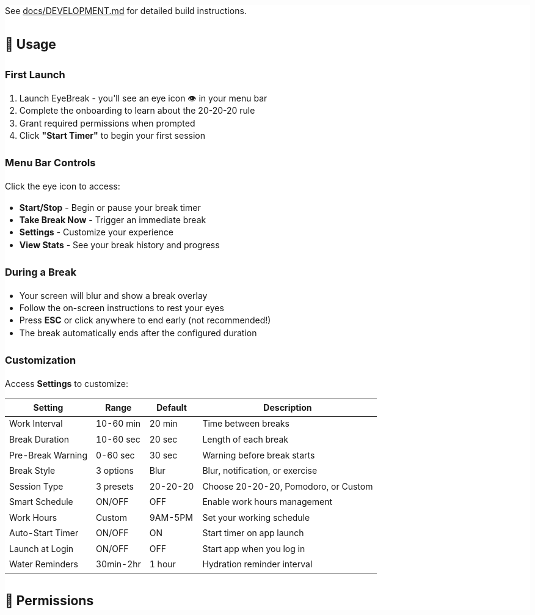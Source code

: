 See [docs/DEVELOPMENT.md](docs/DEVELOPMENT.md) for detailed build instructions.

## 🎯 Usage

### First Launch

1. Launch EyeBreak - you'll see an eye icon 👁️ in your menu bar
2. Complete the onboarding to learn about the 20-20-20 rule
3. Grant required permissions when prompted
4. Click **"Start Timer"** to begin your first session

### Menu Bar Controls

Click the eye icon to access:
- **Start/Stop** - Begin or pause your break timer
- **Take Break Now** - Trigger an immediate break
- **Settings** - Customize your experience
- **View Stats** - See your break history and progress

### During a Break

- Your screen will blur and show a break overlay
- Follow the on-screen instructions to rest your eyes
- Press **ESC** or click anywhere to end early (not recommended!)
- The break automatically ends after the configured duration

### Customization

Access **Settings** to customize:

| Setting | Range | Default | Description |
|---------|-------|---------|-------------|
| Work Interval | 10-60 min | 20 min | Time between breaks |
| Break Duration | 10-60 sec | 20 sec | Length of each break |
| Pre-Break Warning | 0-60 sec | 30 sec | Warning before break starts |
| Break Style | 3 options | Blur | Blur, notification, or exercise |
| Session Type | 3 presets | 20-20-20 | Choose 20-20-20, Pomodoro, or Custom |
| Smart Schedule | ON/OFF | OFF | Enable work hours management |
| Work Hours | Custom | 9AM-5PM | Set your working schedule |
| Auto-Start Timer | ON/OFF | ON | Start timer on app launch |
| Launch at Login | ON/OFF | OFF | Start app when you log in |
| Water Reminders | 30min-2hr | 1 hour | Hydration reminder interval |

## 🔐 Permissions
